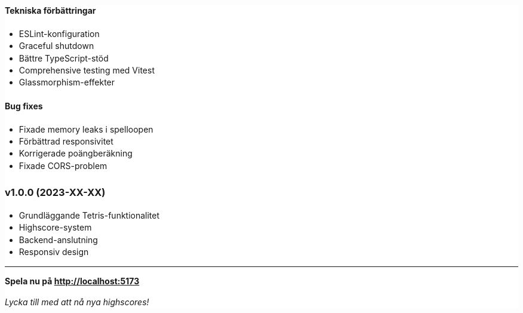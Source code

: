 #### Tekniska förbättringar
- ESLint-konfiguration
- Graceful shutdown
- Bättre TypeScript-stöd
- Comprehensive testing med Vitest
- Glassmorphism-effekter

#### Bug fixes
- Fixade memory leaks i spelloopen
- Förbättrad responsivitet
- Korrigerade poängberäkning
- Fixade CORS-problem

### v1.0.0 (2023-XX-XX)
- Grundläggande Tetris-funktionalitet
- Highscore-system
- Backend-anslutning
- Responsiv design

---

**Spela nu på [http://localhost:5173](http://localhost:5173)**

*Lycka till med att nå nya highscores!* 